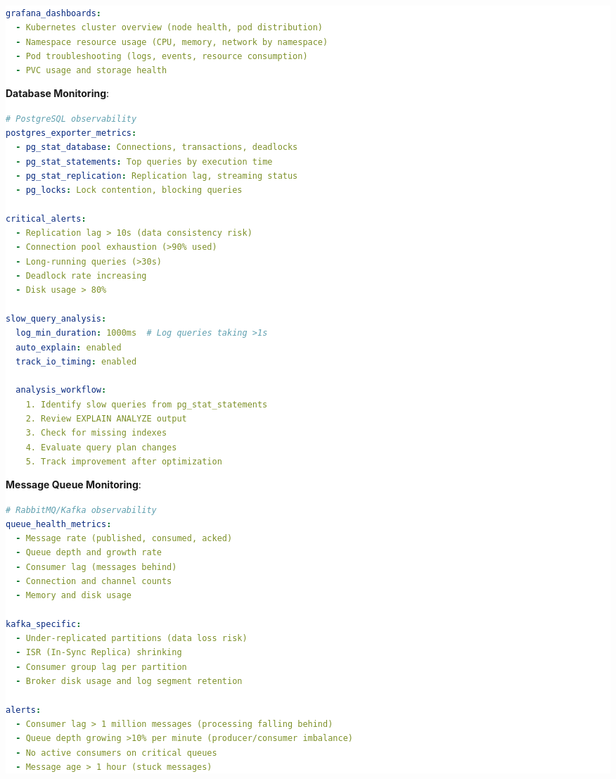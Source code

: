 ```yaml
grafana_dashboards:
  - Kubernetes cluster overview (node health, pod distribution)
  - Namespace resource usage (CPU, memory, network by namespace)
  - Pod troubleshooting (logs, events, resource consumption)
  - PVC usage and storage health
```

**Database Monitoring**:
```yaml
# PostgreSQL observability
postgres_exporter_metrics:
  - pg_stat_database: Connections, transactions, deadlocks
  - pg_stat_statements: Top queries by execution time
  - pg_stat_replication: Replication lag, streaming status
  - pg_locks: Lock contention, blocking queries

critical_alerts:
  - Replication lag > 10s (data consistency risk)
  - Connection pool exhaustion (>90% used)
  - Long-running queries (>30s)
  - Deadlock rate increasing
  - Disk usage > 80%

slow_query_analysis:
  log_min_duration: 1000ms  # Log queries taking >1s
  auto_explain: enabled
  track_io_timing: enabled

  analysis_workflow:
    1. Identify slow queries from pg_stat_statements
    2. Review EXPLAIN ANALYZE output
    3. Check for missing indexes
    4. Evaluate query plan changes
    5. Track improvement after optimization
```

**Message Queue Monitoring**:
```yaml
# RabbitMQ/Kafka observability
queue_health_metrics:
  - Message rate (published, consumed, acked)
  - Queue depth and growth rate
  - Consumer lag (messages behind)
  - Connection and channel counts
  - Memory and disk usage

kafka_specific:
  - Under-replicated partitions (data loss risk)
  - ISR (In-Sync Replica) shrinking
  - Consumer group lag per partition
  - Broker disk usage and log segment retention

alerts:
  - Consumer lag > 1 million messages (processing falling behind)
  - Queue depth growing >10% per minute (producer/consumer imbalance)
  - No active consumers on critical queues
  - Message age > 1 hour (stuck messages)
```
